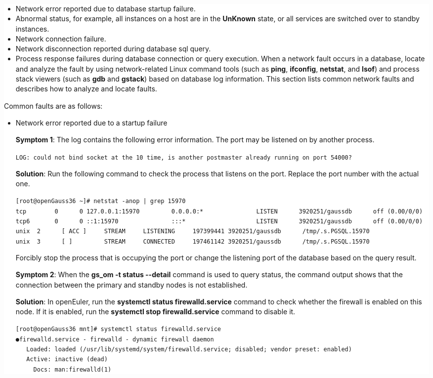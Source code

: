 -   Network error reported due to database startup failure.
-   Abnormal status, for example, all instances on a host are in the  **UnKnown**  state, or all services are switched over to standby instances.
-   Network connection failure.
-   Network disconnection reported during database sql query.
-   Process response failures during database connection or query execution. When a network fault occurs in a database, locate and analyze the fault by using network-related Linux command tools \(such as  **ping**,  **ifconfig**,  **netstat**, and  **lsof**\) and process stack viewers \(such as  **gdb**  and  **gstack**\) based on database log information. This section lists common network faults and describes how to analyze and locate faults.

Common faults are as follows:

-   Network error reported due to a startup failure

    **Symptom 1**: The log contains the following error information. The port may be listened on by another process.

    ```
    LOG: could not bind socket at the 10 time, is another postmaster already running on port 54000?
    ```

    **Solution**: Run the following command to check the process that listens on the port. Replace the port number with the actual one.

    ```
    [root@openGauss36 ~]# netstat -anop | grep 15970
    tcp        0      0 127.0.0.1:15970         0.0.0.0:*               LISTEN      3920251/gaussdb      off (0.00/0/0)
    tcp6       0      0 ::1:15970               :::*                    LISTEN      3920251/gaussdb      off (0.00/0/0)
    unix  2      [ ACC ]     STREAM     LISTENING     197399441 3920251/gaussdb      /tmp/.s.PGSQL.15970
    unix  3      [ ]         STREAM     CONNECTED     197461142 3920251/gaussdb      /tmp/.s.PGSQL.15970
    
    ```

    Forcibly stop the process that is occupying the port or change the listening port of the database based on the query result.

    **Symptom 2**: When the  **gs\_om -t status --detail**  command is used to query status, the command output shows that the connection between the primary and standby nodes is not established.

    **Solution**: In openEuler, run the  **systemctl status firewalld.service**  command to check whether the firewall is enabled on this node. If it is enabled, run the  **systemctl stop firewalld.service**  command to disable it.

    ```
    [root@openGauss36 mnt]# systemctl status firewalld.service
    ●firewalld.service - firewalld - dynamic firewall daemon
       Loaded: loaded (/usr/lib/systemd/system/firewalld.service; disabled; vendor preset: enabled)
       Active: inactive (dead)
         Docs: man:firewalld(1)
    ```
